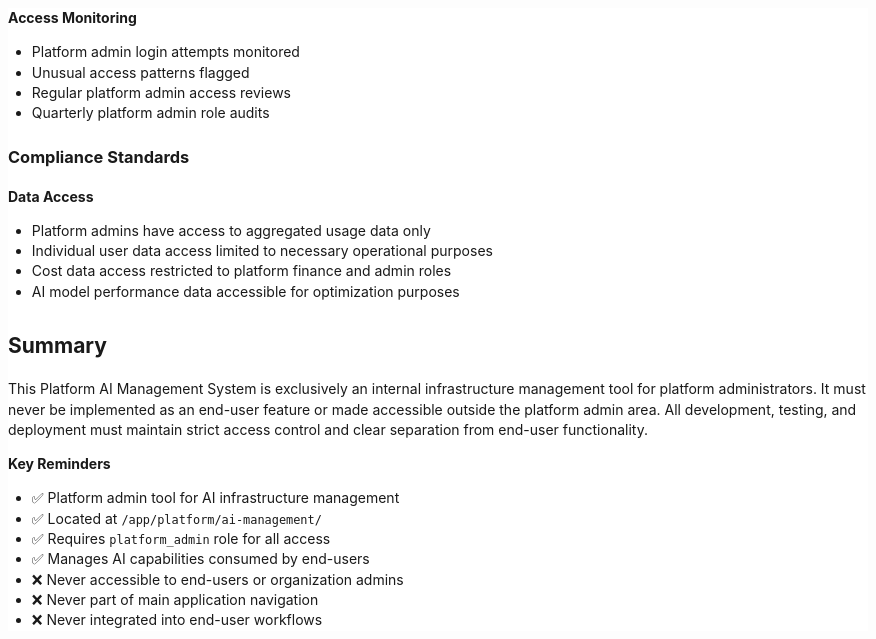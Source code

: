 **Access Monitoring**
- Platform admin login attempts monitored
- Unusual access patterns flagged
- Regular platform admin access reviews
- Quarterly platform admin role audits

### Compliance Standards

**Data Access**
- Platform admins have access to aggregated usage data only
- Individual user data access limited to necessary operational purposes
- Cost data access restricted to platform finance and admin roles
- AI model performance data accessible for optimization purposes

## Summary

This Platform AI Management System is exclusively an internal infrastructure management tool for platform administrators. It must never be implemented as an end-user feature or made accessible outside the platform admin area. All development, testing, and deployment must maintain strict access control and clear separation from end-user functionality.

**Key Reminders**
- ✅ Platform admin tool for AI infrastructure management
- ✅ Located at `/app/platform/ai-management/`
- ✅ Requires `platform_admin` role for all access
- ✅ Manages AI capabilities consumed by end-users
- ❌ Never accessible to end-users or organization admins
- ❌ Never part of main application navigation
- ❌ Never integrated into end-user workflows